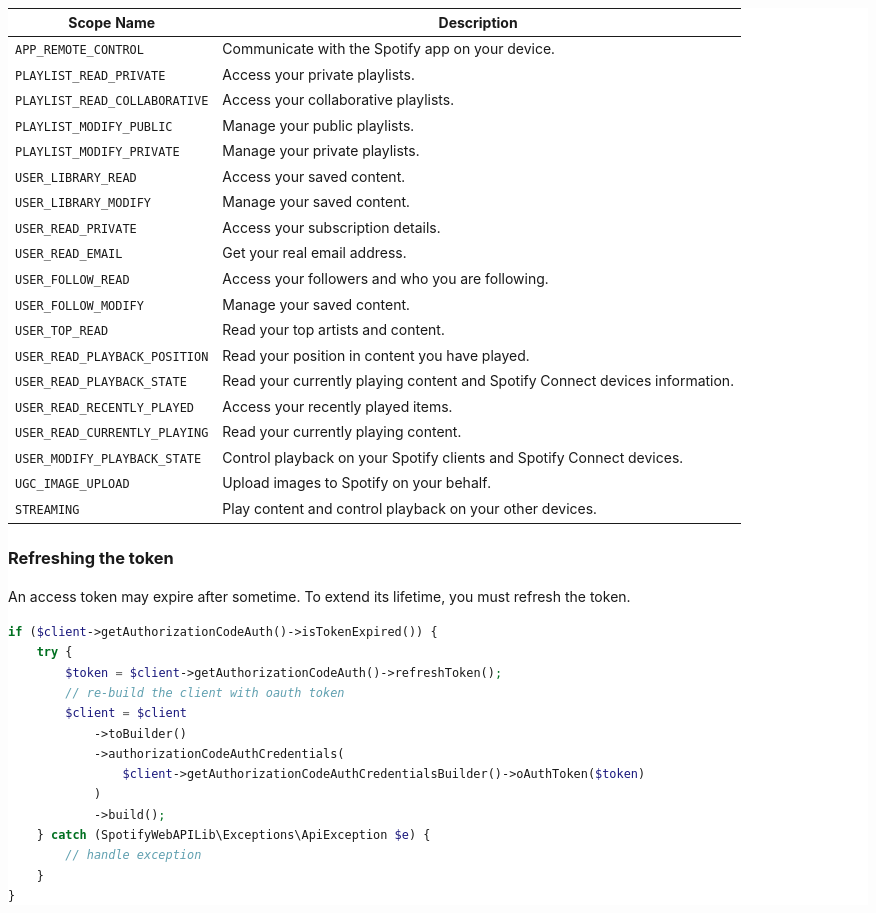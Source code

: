 | Scope Name | Description |
|  --- | --- |
| `APP_REMOTE_CONTROL` | Communicate with the Spotify app on your device. |
| `PLAYLIST_READ_PRIVATE` | Access your private playlists. |
| `PLAYLIST_READ_COLLABORATIVE` | Access your collaborative playlists. |
| `PLAYLIST_MODIFY_PUBLIC` | Manage your public playlists. |
| `PLAYLIST_MODIFY_PRIVATE` | Manage your private playlists. |
| `USER_LIBRARY_READ` | Access your saved content. |
| `USER_LIBRARY_MODIFY` | Manage your saved content. |
| `USER_READ_PRIVATE` | Access your subscription details. |
| `USER_READ_EMAIL` | Get your real email address. |
| `USER_FOLLOW_READ` | Access your followers and who you are following. |
| `USER_FOLLOW_MODIFY` | Manage your saved content. |
| `USER_TOP_READ` | Read your top artists and content. |
| `USER_READ_PLAYBACK_POSITION` | Read your position in content you have played. |
| `USER_READ_PLAYBACK_STATE` | Read your currently playing content and Spotify Connect devices information. |
| `USER_READ_RECENTLY_PLAYED` | Access your recently played items. |
| `USER_READ_CURRENTLY_PLAYING` | Read your currently playing content. |
| `USER_MODIFY_PLAYBACK_STATE` | Control playback on your Spotify clients and Spotify Connect devices. |
| `UGC_IMAGE_UPLOAD` | Upload images to Spotify on your behalf. |
| `STREAMING` | Play content and control playback on your other devices. |

### Refreshing the token

An access token may expire after sometime. To extend its lifetime, you must refresh the token.

```php
if ($client->getAuthorizationCodeAuth()->isTokenExpired()) {
    try {
        $token = $client->getAuthorizationCodeAuth()->refreshToken();
        // re-build the client with oauth token
        $client = $client
            ->toBuilder()
            ->authorizationCodeAuthCredentials(
                $client->getAuthorizationCodeAuthCredentialsBuilder()->oAuthToken($token)
            )
            ->build();
    } catch (SpotifyWebAPILib\Exceptions\ApiException $e) {
        // handle exception
    }
}
```
